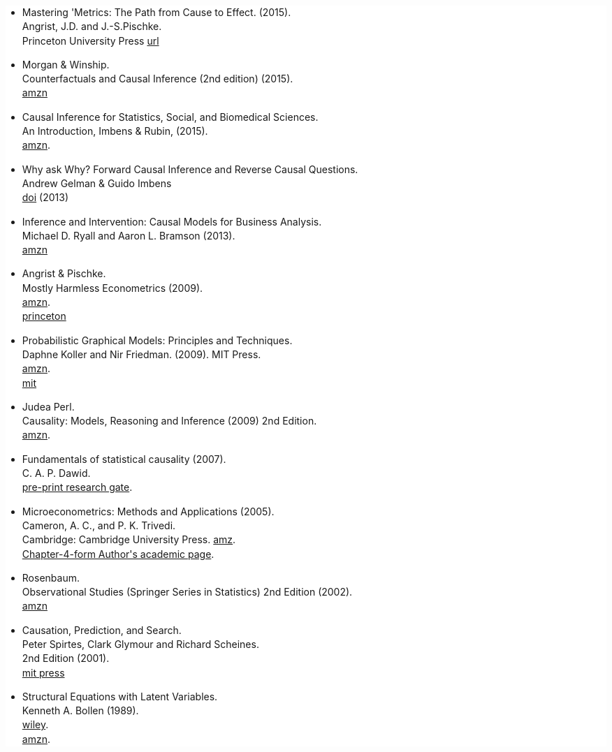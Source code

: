 * Mastering 'Metrics: The Path from Cause to Effect. (2015).          
  Angrist, J.D. and J.-S.Pischke.   
  Princeton University Press [url](https://press.princeton.edu/books/paperback/9780691152844/mastering-metrics)

* Morgan & Winship.  
  Counterfactuals and Causal Inference (2nd edition) (2015).  
  [amzn](https://www.amzn.com/dp/1107694167)  

* Causal Inference for Statistics, Social, and Biomedical Sciences.      
  An Introduction, Imbens & Rubin, (2015).   
  [amzn](https://www.amzn.com/dp/0521885884).  
  
* Why ask Why? Forward Causal Inference and Reverse Causal Questions.   
  Andrew Gelman & Guido Imbens      
  [doi](http://doi.org/10.3386/w19614) (2013)
  
* Inference and Intervention: Causal Models for Business Analysis.  
  Michael D. Ryall and Aaron L. Bramson (2013).  
  [amzn](https://www.amzn.com/dp/0415657598)

* Angrist & Pischke.     
  Mostly Harmless Econometrics (2009).  
  [amzn](https://www.amzn.com/dp/0691120358/).  
  [princeton](https://press.princeton.edu/titles/8769.html)
  
* Probabilistic Graphical Models: Principles and Techniques.  
  Daphne Koller and Nir Friedman.  (2009). 
  MIT Press.  
  [amzn](https://www.amzn.com/dp/0262013193).  
  [mit](https://mitpress.mit.edu/books/probabilistic-graphical-models)

* Judea Perl.   
  Causality: Models, Reasoning and Inference (2009) 2nd Edition.   
  [amzn](https://www.amzn.com/dp/052189560X).  

* Fundamentals of statistical causality (2007).   
  C. A. P. Dawid.    
  [pre-print research gate](https://www.researchgate.net/publication/242495222_Fundamentals_of_statistical_causality).    
  
*  Microeconometrics: Methods and Applications (2005).      
   Cameron, A. C., and P. K. Trivedi.      
   Cambridge: Cambridge University Press. [amz](https://www.amzn.com/dp/0521848059).       
   [Chapter-4-form Author's academic page](http://cameron.econ.ucdavis.edu/e240a/ch04iv.pdf).    
  
* Rosenbaum.   
  Observational Studies (Springer Series in Statistics) 2nd Edition  (2002).  
  [amzn](https://www.amzn.com/dp/0387989676)
  
* Causation, Prediction, and Search.   
  Peter Spirtes, Clark Glymour and Richard Scheines.   
  2nd Edition (2001).   
  [mit press](https://mitpress.mit.edu/books/causation-prediction-and-search-second-edition)
  
* Structural Equations with Latent Variables.  
  Kenneth A. Bollen (1989).  
  [wiley](https://onlinelibrary.wiley.com/doi/book/10.1002/9781118619179).  
  [amzn](https://www.amzn.com/dp/0471011711).   
